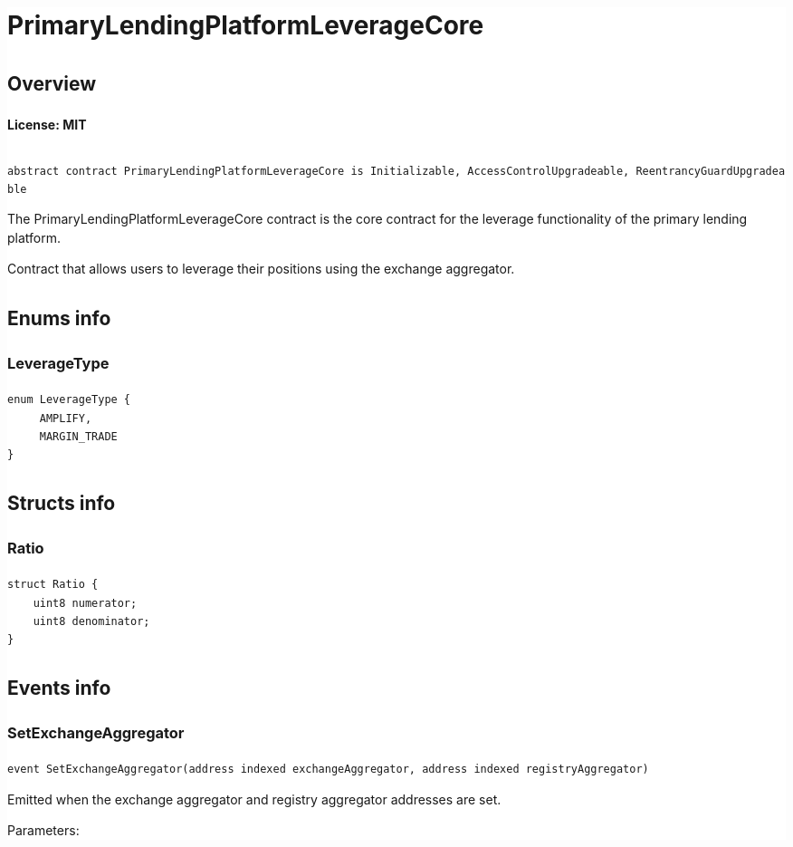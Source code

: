 # PrimaryLendingPlatformLeverageCore

## Overview

#### License: MIT

## 

```solidity
abstract contract PrimaryLendingPlatformLeverageCore is Initializable, AccessControlUpgradeable, ReentrancyGuardUpgradeable
```

The PrimaryLendingPlatformLeverageCore contract is the core contract for the leverage functionality of the primary lending platform.

Contract that allows users to leverage their positions using the exchange aggregator.
## Enums info

### LeverageType

```solidity
enum LeverageType {
	 AMPLIFY,
	 MARGIN_TRADE
}
```


## Structs info

### Ratio

```solidity
struct Ratio {
	uint8 numerator;
	uint8 denominator;
}
```


## Events info

### SetExchangeAggregator

```solidity
event SetExchangeAggregator(address indexed exchangeAggregator, address indexed registryAggregator)
```

Emitted when the exchange aggregator and registry aggregator addresses are set.


Parameters:
